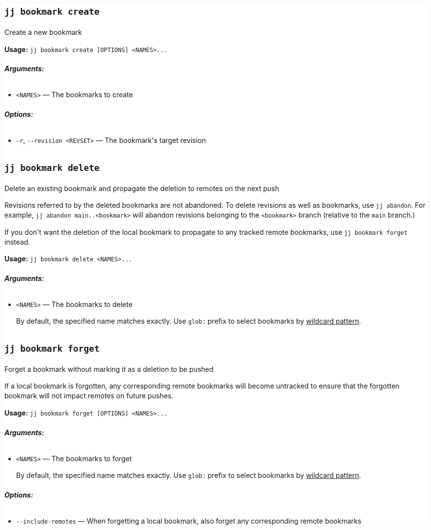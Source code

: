 

## `jj bookmark create`

Create a new bookmark

**Usage:** `jj bookmark create [OPTIONS] <NAMES>...`

###### **Arguments:**

* `<NAMES>` — The bookmarks to create

###### **Options:**

* `-r`, `--revision <REVSET>` — The bookmark's target revision



## `jj bookmark delete`

Delete an existing bookmark and propagate the deletion to remotes on the next push

Revisions referred to by the deleted bookmarks are not abandoned. To delete revisions as well as bookmarks, use `jj abandon`. For example, `jj abandon main..<bookmark>` will abandon revisions belonging to the `<bookmark>` branch (relative to the `main` branch.)

If you don't want the deletion of the local bookmark to propagate to any tracked remote bookmarks, use `jj bookmark forget` instead.

**Usage:** `jj bookmark delete <NAMES>...`

###### **Arguments:**

* `<NAMES>` — The bookmarks to delete

   By default, the specified name matches exactly. Use `glob:` prefix to select bookmarks by [wildcard pattern].

   [wildcard pattern]: https://jj-vcs.github.io/jj/latest/revsets/#string-patterns



## `jj bookmark forget`

Forget a bookmark without marking it as a deletion to be pushed

If a local bookmark is forgotten, any corresponding remote bookmarks will become untracked to ensure that the forgotten bookmark will not impact remotes on future pushes.

**Usage:** `jj bookmark forget [OPTIONS] <NAMES>...`

###### **Arguments:**

* `<NAMES>` — The bookmarks to forget

   By default, the specified name matches exactly. Use `glob:` prefix to select bookmarks by [wildcard pattern].

   [wildcard pattern]: https://jj-vcs.github.io/jj/latest/revsets/#string-patterns

###### **Options:**

* `--include-remotes` — When forgetting a local bookmark, also forget any corresponding remote bookmarks


[`jj help -k tutorial`]: https://jj-vcs.github.io/jj/latest/tutorial/
[`jj help -k bookmarks`]: https://jj-vcs.github.io/jj/latest/bookmarks
[`jj help -k bookmarks`]: https://jj-vcs.github.io/jj/latest/bookmarks
   [`CommitRef` type]: https://jj-vcs.github.io/jj/latest/templates/#commitref-type
   [`jj help -k templates`]: https://jj-vcs.github.io/jj/latest/templates/
[`jj help -k config`]: https://jj-vcs.github.io/jj/latest/config/
[diff editor]: https://jj-vcs.github.io/jj/latest/config/#editing-diffs
[generally recommended]: https://jj-vcs.github.io/jj/latest/FAQ#how-do-i-resume-working-on-an-existing-change
   [built-in keywords]: https://jj-vcs.github.io/jj/latest/templates/#commit-keywords
   [`jj help -k templates`]: https://jj-vcs.github.io/jj/latest/templates/
   [`AnnotationLine` type]: https://jj-vcs.github.io/jj/latest/templates/#annotationline-type
   [`jj help -k templates`]: https://jj-vcs.github.io/jj/latest/templates/
   [`TreeEntry` type]: https://jj-vcs.github.io/jj/latest/templates/#treeentry-type
   [`jj help -k templates`]: https://jj-vcs.github.io/jj/latest/templates/
[comparison]: https://jj-vcs.github.io/jj/latest/git-comparison/.
[table of commands]: https://jj-vcs.github.io/jj/latest/git-command-table
   [string pattern]: https://jj-vcs.github.io/jj/latest/revsets#string-patterns
[safety checks]: https://jj-vcs.github.io/jj/latest/bookmarks/#pushing-bookmarks-safety-checks
[bookmark conflicts]: https://jj-vcs.github.io/jj/latest/bookmarks/#conflicts
   [wildcard pattern]: https://jj-vcs.github.io/jj/latest/revsets#string-patterns
   [relevant remote]: https://jj-vcs.github.io/jj/latest/bookmarks#remotes-and-tracked-bookmarks
[`jj help -k revsets`]: https://jj-vcs.github.io/jj/latest/revsets/
[Immutable revisions]: https://jj-vcs.github.io/jj/latest/config/#set-of-immutable-commits
[customized]: https://jj-vcs.github.io/jj/latest/config/#node-style
   [built-in keywords]: https://jj-vcs.github.io/jj/latest/templates/#commit-keywords
   [`jj help -k templates`]: https://jj-vcs.github.io/jj/latest/templates/
[working copy]: https://jj-vcs.github.io/jj/latest/working-copy/
[operation log documentation]: https://jj-vcs.github.io/jj/latest/operation-log/
   [built-in keywords]: https://jj-vcs.github.io/jj/latest/templates/#operation-keywords
   [`jj help -k templates`]: https://jj-vcs.github.io/jj/latest/templates/
   [built-in keywords]: https://jj-vcs.github.io/jj/latest/templates/#commit-keywords
   [`jj help -k templates`]: https://jj-vcs.github.io/jj/latest/templates/
[commit signing]: https://jj-vcs.github.io/jj/latest/config/#commit-signing
   [#5786]: https://github.com/jj-vcs/jj/issues/5786
[diff editor]: https://jj-vcs.github.io/jj/latest/config/#editing-diffs
[Conflicted bookmarks]: https://jj-vcs.github.io/jj/latest/bookmarks/#conflicts
   [`CommitRef` type]: https://jj-vcs.github.io/jj/latest/templates/#commitref-type
   [`jj help -k templates`]: https://jj-vcs.github.io/jj/latest/templates/
[commit signing]: https://jj-vcs.github.io/jj/latest/config/#commit-signing
[stale working copy documentation]: https://jj-vcs.github.io/jj/latest/working-copy/#stale-working-copy